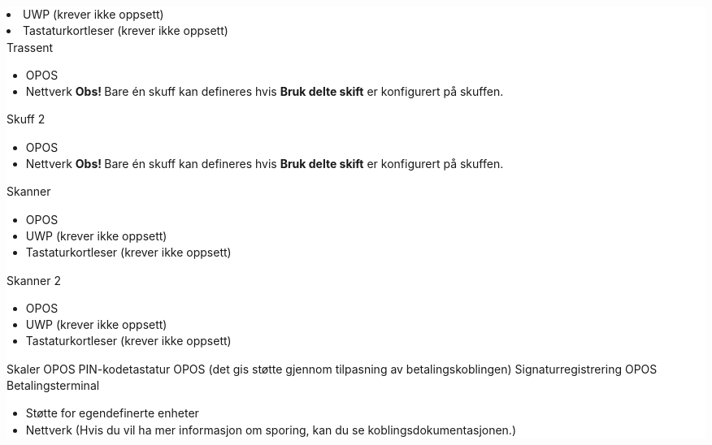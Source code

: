 <li>UWP (krever ikke oppsett)</li>
<li>Tastaturkortleser (krever ikke oppsett)</li>
</ul></td>
</tr>
<tr class="even">
<td>Trassent</td>
<td><ul>
<li>OPOS</li>
<li>Nettverk <strong>Obs! </strong> Bare én skuff kan defineres hvis <strong>Bruk delte skift</strong> er konfigurert på skuffen.</li>
</ul></td>
</tr>
<tr class="odd">
<td>Skuff 2</td>
<td><ul>
<li>OPOS</li>
<li>Nettverk <strong>Obs! </strong> Bare én skuff kan defineres hvis <strong>Bruk delte skift</strong> er konfigurert på skuffen.</li>
</ul></td>
</tr>
<tr class="even">
<td>Skanner</td>
<td><ul>
<li>OPOS</li>
<li>UWP (krever ikke oppsett)</li>
<li>Tastaturkortleser (krever ikke oppsett)</li>
</ul></td>
</tr>
<tr class="odd">
<td>Skanner 2</td>
<td><ul>
<li>OPOS</li>
<li>UWP (krever ikke oppsett)</li>
<li>Tastaturkortleser (krever ikke oppsett)</li>
</ul></td>
</tr>
<tr class="even">
<td>Skaler</td>
<td>OPOS</td>
</tr>
<tr class="odd">
<td>PIN-kodetastatur</td>
<td>OPOS (det gis støtte gjennom tilpasning av betalingskoblingen)</td>
</tr>
<tr class="even">
<td>Signaturregistrering</td>
<td>OPOS</td>
</tr>
<tr class="odd">
<td>Betalingsterminal </td>
<td><ul>
<li>Støtte for egendefinerte enheter</li>
<li>Nettverk (Hvis du vil ha mer informasjon om sporing, kan du se koblingsdokumentasjonen.)</li>
</ul></td>
</tr>
</tbody>
</table>

